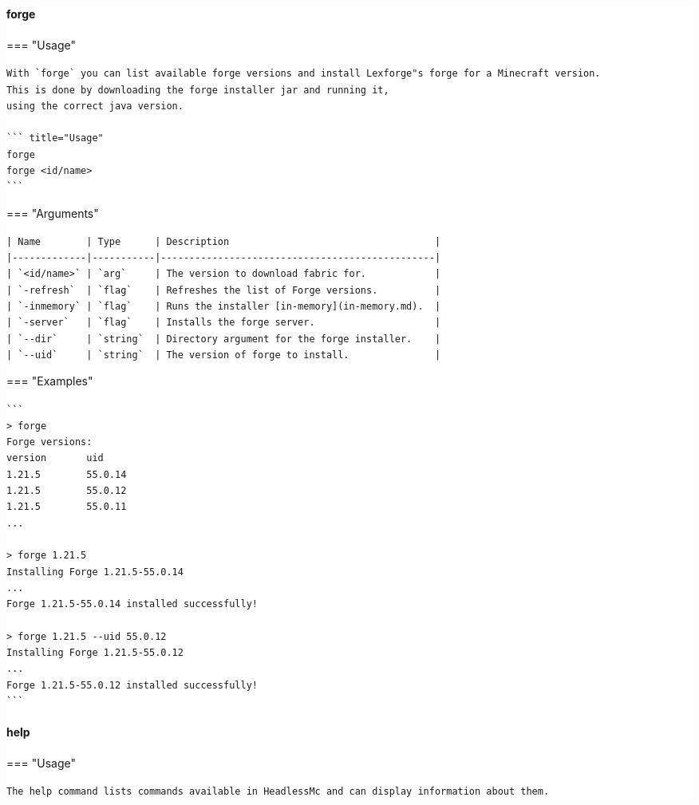 #### forge
=== "Usage"

    With `forge` you can list available forge versions and install Lexforge"s forge for a Minecraft version.
    This is done by downloading the forge installer jar and running it,
    using the correct java version.

    ``` title="Usage"
    forge
    forge <id/name>
    ```

=== "Arguments"
    
    | Name        | Type      | Description                                    |
    |-------------|-----------|------------------------------------------------|
    | `<id/name>` | `arg`     | The version to download fabric for.            |
    | `-refresh`  | `flag`    | Refreshes the list of Forge versions.          |
    | `-inmemory` | `flag`    | Runs the installer [in-memory](in-memory.md).  |
    | `-server`   | `flag`    | Installs the forge server.                     |
    | `--dir`     | `string`  | Directory argument for the forge installer.    |
    | `--uid`     | `string`  | The version of forge to install.               |

=== "Examples"

    ```
    > forge
    Forge versions:
    version       uid
    1.21.5        55.0.14
    1.21.5        55.0.12
    1.21.5        55.0.11
    ...

    > forge 1.21.5
    Installing Forge 1.21.5-55.0.14
    ...
    Forge 1.21.5-55.0.14 installed successfully!

    > forge 1.21.5 --uid 55.0.12
    Installing Forge 1.21.5-55.0.12
    ...
    Forge 1.21.5-55.0.12 installed successfully!
    ```

#### help
=== "Usage"

    The help command lists commands available in HeadlessMc and can display information about them.
